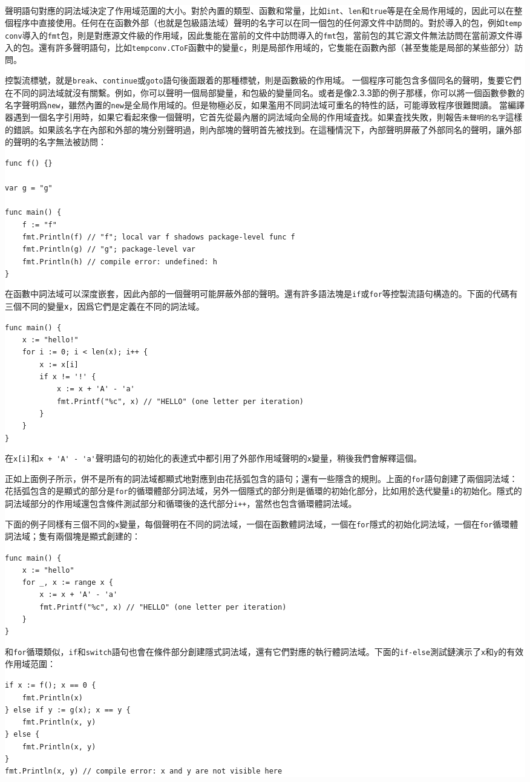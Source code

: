 聲明語句對應的詞法域決定了作用域范圍的大小。對於內置的類型、函數和常量，比如`int`、`len`和`true`等是在全局作用域的，因此可以在整個程序中直接使用。任何在在函數外部（也就是包級語法域）聲明的名字可以在同一個包的任何源文件中訪問的。對於導入的包，例如`tempconv`導入的`fmt`包，則是對應源文件級的作用域，因此隻能在當前的文件中訪問導入的`fmt`包，當前包的其它源文件無法訪問在當前源文件導入的包。還有許多聲明語句，比如`tempconv.CToF`函數中的變量`c`，則是局部作用域的，它隻能在函數內部（甚至隻能是局部的某些部分）訪問。

控製流標號，就是`break`、`continue`或`goto`語句後面跟着的那種標號，則是函數級的作用域。
一個程序可能包含多個同名的聲明，隻要它們在不同的詞法域就沒有關繫。例如，你可以聲明一個局部變量，和包級的變量同名。或者是像2.3.3節的例子那樣，你可以將一個函數參數的名字聲明爲`new`，雖然內置的`new`是全局作用域的。但是物極必反，如果濫用不同詞法域可重名的特性的話，可能導致程序很難閲讀。
當編譯器遇到一個名字引用時，如果它看起來像一個聲明，它首先從最內層的詞法域向全局的作用域査找。如果査找失敗，則報告`未聲明的名字`這樣的錯誤。如果該名字在內部和外部的塊分别聲明過，則內部塊的聲明首先被找到。在這種情況下，內部聲明屏蔽了外部同名的聲明，讓外部的聲明的名字無法被訪問：

	func f() {}

	var g = "g"

	func main() {
	    f := "f"
	    fmt.Println(f) // "f"; local var f shadows package-level func f
	    fmt.Println(g) // "g"; package-level var
	    fmt.Println(h) // compile error: undefined: h
	}

在函數中詞法域可以深度嵌套，因此內部的一個聲明可能屏蔽外部的聲明。還有許多語法塊是`if`或`for`等控製流語句構造的。下面的代碼有三個不同的變量x，因爲它們是定義在不同的詞法域。

	func main() {
	    x := "hello!"
	    for i := 0; i < len(x); i++ {
	        x := x[i]
	        if x != '!' {
	            x := x + 'A' - 'a'
	            fmt.Printf("%c", x) // "HELLO" (one letter per iteration)
	        }
	    }
	}

在`x[i]`和`x + 'A' - 'a'`聲明語句的初始化的表達式中都引用了外部作用域聲明的`x`變量，稍後我們會解釋這個。

正如上面例子所示，併不是所有的詞法域都顯式地對應到由花括弧包含的語句；還有一些隱含的規則。上面的`for`語句創建了兩個詞法域：花括弧包含的是顯式的部分是`for`的循環體部分詞法域，另外一個隱式的部分則是循環的初始化部分，比如用於迭代變量`i`的初始化。隱式的詞法域部分的作用域還包含條件測試部分和循環後的迭代部分`i++`，當然也包含循環體詞法域。

下面的例子同樣有三個不同的`x`變量，每個聲明在不同的詞法域，一個在函數體詞法域，一個在`for`隱式的初始化詞法域，一個在`for`循環體詞法域；隻有兩個塊是顯式創建的：

	func main() {
	    x := "hello"
	    for _, x := range x {
	        x := x + 'A' - 'a'
	        fmt.Printf("%c", x) // "HELLO" (one letter per iteration)
	    }
	}

和`for`循環類似，`if`和`switch`語句也會在條件部分創建隱式詞法域，還有它們對應的執行體詞法域。下面的`if-else`測試鏈演示了`x`和`y`的有效作用域范圍：

	if x := f(); x == 0 {
	    fmt.Println(x)
	} else if y := g(x); x == y {
	    fmt.Println(x, y)
	} else {
	    fmt.Println(x, y)
	}
	fmt.Println(x, y) // compile error: x and y are not visible here
